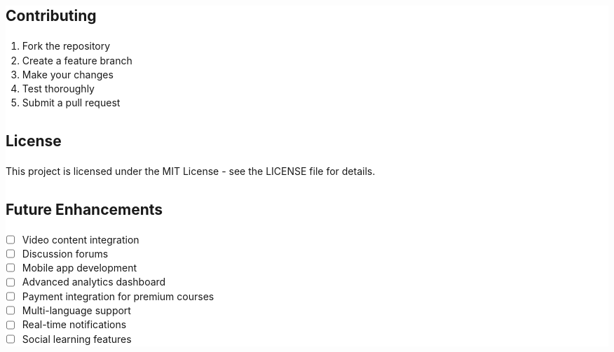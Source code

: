 ## Contributing

1. Fork the repository
2. Create a feature branch
3. Make your changes
4. Test thoroughly
5. Submit a pull request

## License

This project is licensed under the MIT License - see the LICENSE file for details.

## Future Enhancements

- [ ] Video content integration
- [ ] Discussion forums
- [ ] Mobile app development
- [ ] Advanced analytics dashboard
- [ ] Payment integration for premium courses
- [ ] Multi-language support
- [ ] Real-time notifications
- [ ] Social learning features

